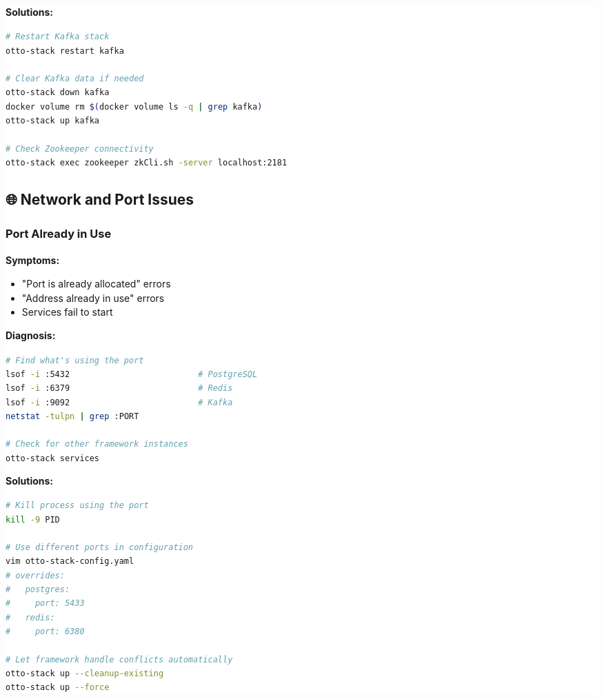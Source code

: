 **Solutions:**

```bash
# Restart Kafka stack
otto-stack restart kafka

# Clear Kafka data if needed
otto-stack down kafka
docker volume rm $(docker volume ls -q | grep kafka)
otto-stack up kafka

# Check Zookeeper connectivity
otto-stack exec zookeeper zkCli.sh -server localhost:2181
```

## 🌐 Network and Port Issues

### Port Already in Use

**Symptoms:**

- "Port is already allocated" errors
- "Address already in use" errors
- Services fail to start

**Diagnosis:**

```bash
# Find what's using the port
lsof -i :5432                          # PostgreSQL
lsof -i :6379                          # Redis
lsof -i :9092                          # Kafka
netstat -tulpn | grep :PORT

# Check for other framework instances
otto-stack services
```

**Solutions:**

```bash
# Kill process using the port
kill -9 PID

# Use different ports in configuration
vim otto-stack-config.yaml
# overrides:
#   postgres:
#     port: 5433
#   redis:
#     port: 6380

# Let framework handle conflicts automatically
otto-stack up --cleanup-existing
otto-stack up --force
```
